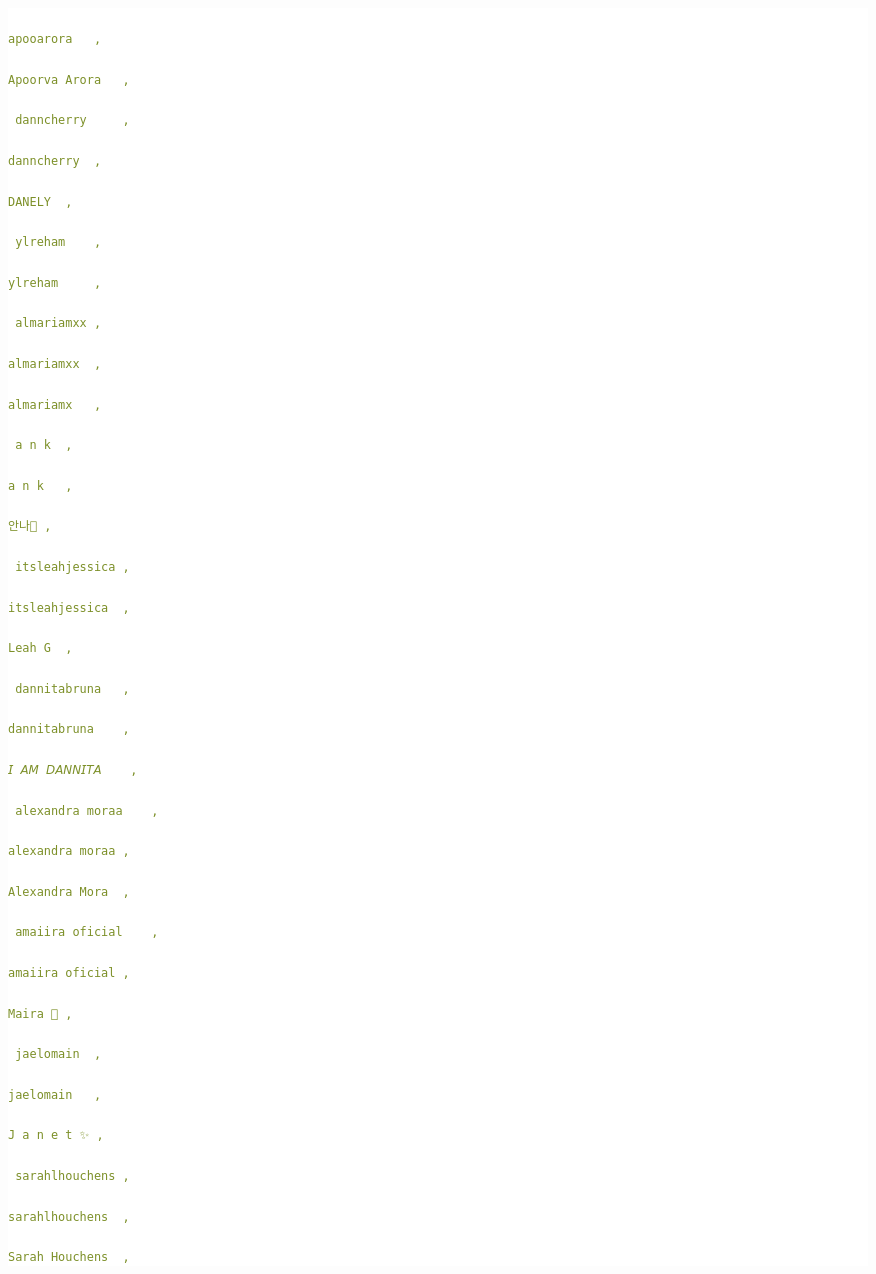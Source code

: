 ```yaml

apooarora	,

Apoorva Arora	,

 danncherry 	,

danncherry 	,

DANELY	,

 ylreham 	,

ylreham 	,

 almariamxx	,

almariamxx	,

almariamx	,

 a n k	,

a n k	,

안나💟	,

 itsleahjessica	,

itsleahjessica	,

Leah G	,

 dannitabruna	,

dannitabruna	,

𝘐 𝘈𝘔 𝘋𝘈𝘕𝘕𝘐𝘛𝘈 	,

 alexandra moraa	,

alexandra moraa	,

Alexandra Mora	,

 amaiira oficial	,

amaiira oficial	,

Maira 🐜	,

 jaelomain	,

jaelomain	,

J a n e t ✨	,

 sarahlhouchens	,

sarahlhouchens	,

Sarah Houchens	,

```